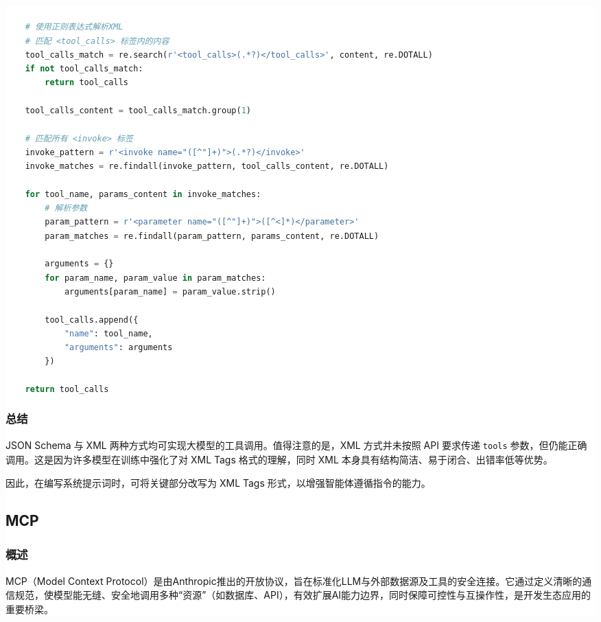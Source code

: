```python

    # 使用正则表达式解析XML
    # 匹配 <tool_calls> 标签内的内容
    tool_calls_match = re.search(r'<tool_calls>(.*?)</tool_calls>', content, re.DOTALL)
    if not tool_calls_match:
        return tool_calls

    tool_calls_content = tool_calls_match.group(1)

    # 匹配所有 <invoke> 标签
    invoke_pattern = r'<invoke name="([^"]+)">(.*?)</invoke>'
    invoke_matches = re.findall(invoke_pattern, tool_calls_content, re.DOTALL)

    for tool_name, params_content in invoke_matches:
        # 解析参数
        param_pattern = r'<parameter name="([^"]+)">([^<]*)</parameter>'
        param_matches = re.findall(param_pattern, params_content, re.DOTALL)

        arguments = {}
        for param_name, param_value in param_matches:
            arguments[param_name] = param_value.strip()

        tool_calls.append({
            "name": tool_name,
            "arguments": arguments
        })

    return tool_calls
```

### 总结
JSON Schema 与 XML 两种方式均可实现大模型的工具调用。值得注意的是，XML 方式并未按照 API 要求传递 `tools` 参数，但仍能正确调用。这是因为许多模型在训练中强化了对 XML Tags 格式的理解，同时 XML 本身具有结构简洁、易于闭合、出错率低等优势。

因此，在编写系统提示词时，可将关键部分改写为 XML Tags 形式，以增强智能体遵循指令的能力。



## MCP 
### 概述
MCP（Model Context Protocol）是由Anthropic推出的开放协议，旨在标准化LLM与外部数据源及工具的安全连接。它通过定义清晰的通信规范，使模型能无缝、安全地调用多种“资源”（如数据库、API），有效扩展AI能力边界，同时保障可控性与互操作性，是开发生态应用的重要桥梁。
